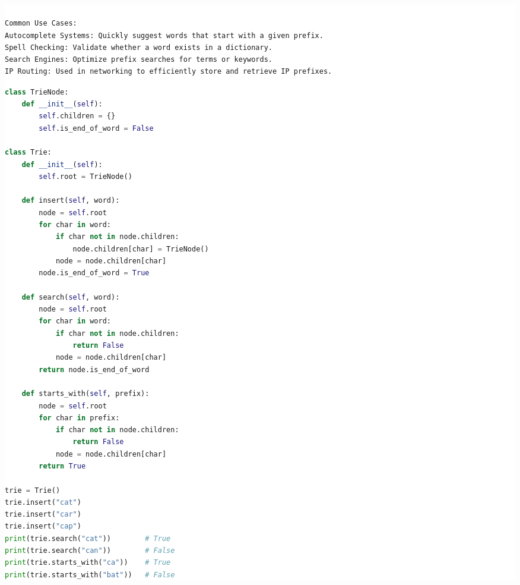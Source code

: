 ```txt

Common Use Cases:
Autocomplete Systems: Quickly suggest words that start with a given prefix.
Spell Checking: Validate whether a word exists in a dictionary.
Search Engines: Optimize prefix searches for terms or keywords.
IP Routing: Used in networking to efficiently store and retrieve IP prefixes.
```

```python
class TrieNode:
    def __init__(self):
        self.children = {}
        self.is_end_of_word = False

class Trie:
    def __init__(self):
        self.root = TrieNode()

    def insert(self, word):
        node = self.root
        for char in word:
            if char not in node.children:
                node.children[char] = TrieNode()
            node = node.children[char]
        node.is_end_of_word = True

    def search(self, word):
        node = self.root
        for char in word:
            if char not in node.children:
                return False
            node = node.children[char]
        return node.is_end_of_word

    def starts_with(self, prefix):
        node = self.root
        for char in prefix:
            if char not in node.children:
                return False
            node = node.children[char]
        return True

trie = Trie()
trie.insert("cat")
trie.insert("car")
trie.insert("cap")
print(trie.search("cat"))        # True
print(trie.search("can"))        # False
print(trie.starts_with("ca"))    # True
print(trie.starts_with("bat"))   # False
```

